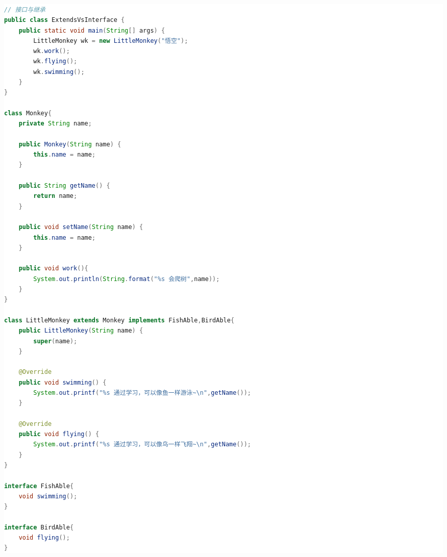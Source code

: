 ```java
// 接口与继承
public class ExtendsVsInterface {
    public static void main(String[] args) {
        LittleMonkey wk = new LittleMonkey("悟空");
        wk.work();
        wk.flying();
        wk.swimming();
    }
}

class Monkey{
    private String name;

    public Monkey(String name) {
        this.name = name;
    }

    public String getName() {
        return name;
    }

    public void setName(String name) {
        this.name = name;
    }

    public void work(){
        System.out.println(String.format("%s 会爬树",name));
    }
}

class LittleMonkey extends Monkey implements FishAble,BirdAble{
    public LittleMonkey(String name) {
        super(name);
    }

    @Override
    public void swimming() {
        System.out.printf("%s 通过学习，可以像鱼一样游泳~\n",getName());
    }

    @Override
    public void flying() {
        System.out.printf("%s 通过学习，可以像鸟一样飞翔~\n",getName());
    }
}

interface FishAble{
    void swimming();
}

interface BirdAble{
    void flying();
}
```
